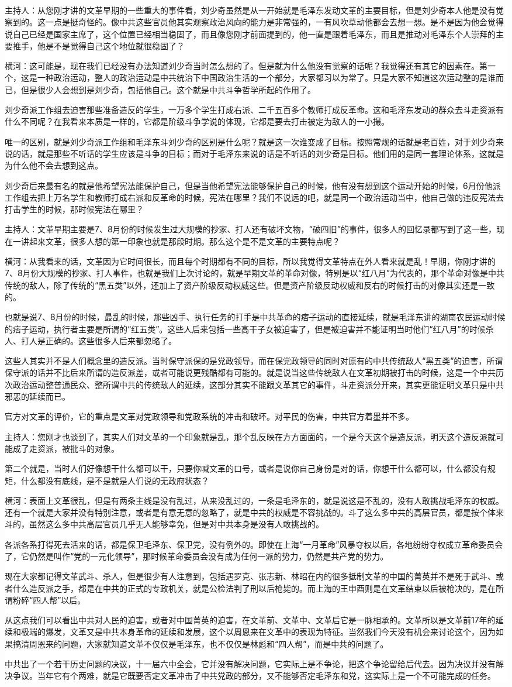   主持人：从您刚才讲的文革早期的一些重大的事件看，刘少奇虽然是从一开始就是毛泽东发动文革的主要目标，但是刘少奇本人他是没有觉察到的。这一点是挺奇怪的。像中共这些官员他其实观察政治风向的能力是非常强的，一有风吹草动他都会去想一想。是不是因为他会觉得说自己已经是国家主席了，这个位置已经相当稳固了，而且像您刚才前面提到的，他一直是跟着毛泽东，而且是推动对毛泽东个人崇拜的主要推手，他是不是觉得自己这个地位就很稳固了？
 </p>
 <p>
  横河：这可能是，现在我们已经没有办法知道刘少奇当时怎么想的了。但是就为什么他没有觉察的话呢？我觉得还有其它的因素在。第一个，这是一种政治运动，整人的政治运动是中共统治下中国政治生活的一个部分，大家都习以为常了。只是大家不知道这次运动整的是谁而已，但是很少人会想到是刘少奇，包括他自己。这个就是中共斗争哲学所起的作用了。
 </p>
 <p>
  刘少奇派工作组去迫害那些准备造反的学生，一万多个学生打成右派、二千五百多个教师打成反革命。这和毛泽东发动的群众去斗走资派有什么不同呢？在我看来本质是一样的，它都是阶级斗争学说的体现，它都是要去打击被定为敌人的一小撮。
 </p>
 <p>
  唯一的区别，就是刘少奇派工作组和毛泽东斗刘少奇的区别是什么呢？就是这一次谁变成了目标。按照常规的话就是老百姓，对于刘少奇来说的话，就是那些不听话的学生应该是斗争的目标；而对于毛泽东来说的话是不听话的刘少奇是目标。他们用的是同一套理论体系，这就是为什么他不会去想到这点。
 </p>
 <p>
  刘少奇后来最有名的就是他希望宪法能保护自己，但是当他希望宪法能够保护自己的时候，他有没有想到这个运动开始的时候，6月份他派工作组去把上万名学生和教师打成右派和反革命的时候，宪法在哪里？我们不说远的吧，就是同一个政治运动当中，他自己做的违反宪法去打击学生的时候，那时候宪法在哪里？
 </p>
 <p>
  主持人：文革早期主要是7、8月份的时候发生过大规模的抄家、打人还有破坏文物，“破四旧”的事件，很多人的回忆录都写到了这一些，现在一讲起来文革，很多人想的第一印象也就是那段时期。那么这个是不是文革的主要特点呢？
 </p>
 <p>
  横河：从我看来的话，文革因为它时间很长，而且每个时期都有不同的目标，所以我觉得文革特点在外人看来就是乱！早期，你刚才讲的7、8月份大规模的抄家、打人事件，也就是我们上次讨论的，就是早期文革的革命对像，特别是以“红八月”为代表的，那个革命对像是中共传统的敌人，除了传统的“黑五类”以外，还加上了资产阶级反动权威这些。但是资产阶级反动权威和反右的时候打击的对像其实还是一致的。
 </p>
 <p>
  也就是说7、8月份的时候，最乱的时候，那些凶手、执行任务的打手是中共革命的痞子运动的直接延续，就是毛泽东讲的湖南农民运动时候的痞子运动，执行者主要是所谓的“红五类”。这些人后来包括一些高干子女被迫害了，但是被迫害并不能证明当时他们“红八月”的时候杀人、打人是正确的。这些很多人后来都忽略了。
 </p>
 <p>
  这些人其实并不是人们概念里的造反派。当时保守派保的是党政领导，而在保党政领导的同时对原有的中共传统敌人“黑五类”的迫害，所谓保守派的话并不比后来所谓的造反派差，或者可能说更残酷都有可能的。就是说当这些传统敌人在文革初期被打击的时候，这是一个中共历次政治运动整普通民众、整所谓中共的传统敌人的延续，这部分其实不能跟文革其它的事件，斗走资派分开来，其实更能证明文革只是中共邪恶的延续而已。
 </p>
 <p>
  官方对文革的评价，它的重点是文革对党政领导和党政系统的冲击和破坏。对平民的伤害，中共官方着墨并不多。
 </p>
 <p>
  主持人：您刚才也谈到了，其实人们对文革的一个印象就是乱，那个乱反映在方方面面的，一个是今天这个是造反派，明天这个造反派就可能成了走资派，被批斗的对象。
 </p>
 <p>
  第二个就是，当时人们好像想干什么都可以干，只要你喊文革的口号，或者是说你自己身份是对的话，你想干什么都可以，什么都没有规矩，什么都没有底线，是不是就是人们说的无政府状态？
 </p>
 <p>
  横河：表面上文革很乱，但是有两条主线是没有乱过，从来没乱过的，一条是毛泽东的，就是说这是不乱的，没有人敢挑战毛泽东的权威。还有一个就是大家并没有特别注意，或者是有意无意的忽略了，就是中共的权威是不容挑战的。斗了这么多中共的高层官员，都是按个体来斗的，虽然这么多中共高层官员几乎无人能够幸免，但是对中共本身是没有人敢挑战的。
 </p>
 <p>
  各派各系打得死去活来的话，都是保卫毛泽东、保卫党，没有例外的。即使在上海“一月革命”风暴夺权以后，各地纷纷夺权成立革命委员会了，它仍然是叫作“党的一元化领导”，那时候革命委员会没有成为任何一派的势力，仍然是共产党的势力。
 </p>
 <p>
  现在大家都记得文革武斗、杀人，但是很少有人注意到，包括遇罗克、张志新、林昭在内的很多抵制文革的中国的菁英并不是死于武斗、或者什么造反派之手，都是在中共的正式的专政机关，就是公检法判了刑以后枪毙的。而上海的王申酉则是在文革结束以后被枪决的，是在所谓粉碎“四人帮”以后。
 </p>
 <p>
  从这点我们可以看出中共对人民的迫害，或者对中国菁英的迫害，在文革前、文革中、文革后它是一脉相承的。文革所以是文革前17年的延续和极端的爆发，文革又是中共本身革命的延续和发展，这个以周恩来在文革中的表现为特征。当然我们今天没有机会来讨论这个，因为如果搞清周恩来的问题，大家就知道文革不仅仅是毛泽东，也不仅仅是林彪和“四人帮”，而是中共的问题了。
 </p>
 <p>
  中共出了一个若干历史问题的决议，十一届六中全会，它并没有解决问题，它实际上是不争论，把这个争论留给后代去。因为决议并没有解决争议。当年它有个两难，就是它既要否定文革冲击了中共党政的部分，又不能够否定毛泽东和党，这实际上是一个不可能完成的任务。